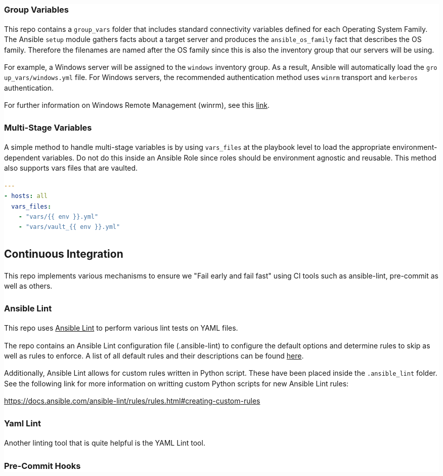 ### Group Variables

This repo contains a `group_vars` folder that includes standard connectivity variables defined for each Operating System Family. The Ansible `setup` module gathers facts about a target server and produces the `ansible_os_family` fact that describes the OS family. Therefore the filenames are named after the OS family since this is also the inventory group that our servers will be using.

For example, a Windows server will be assigned to the `windows` inventory group. As a result, Ansible will automatically load the `group_vars/windows.yml` file. For Windows servers, the recommended authentication method uses `winrm` transport and `kerberos` authentication.

For further information on Windows Remote Management (winrm), see this [link](https://docs.ansible.com/ansible/latest/user_guide/windows_winrm.html).

### Multi-Stage Variables

A simple method to handle multi-stage variables is by using `vars_files` at the playbook level to load the appropriate environment-dependent variables. Do not do this inside an Ansible Role since roles should be environment agnostic and reusable. This method also supports vars files that are vaulted.

```yaml
---
- hosts: all
  vars_files:
    - "vars/{{ env }}.yml"
    - "vars/vault_{{ env }}.yml"
```

## Continuous Integration

This repo implements various mechanisms to ensure we "Fail early and fail fast" using CI tools such as ansible-lint, pre-commit as well as others.

### Ansible Lint

This repo uses [Ansible Lint](https://docs.ansible.com/ansible-lint/) to perform various lint tests on YAML files.

The repo contains an Ansible Lint configuration file (.ansible-lint) to configure the default options and determine rules to skip as well as rules to enforce. A list of all default rules and their descriptions can be found [here](https://docs.ansible.com/ansible-lint/rules/default_rules.html#default-rules).

Additionally, Ansible Lint allows for custom rules written in Python script. These have been placed inside the `.ansible_lint` folder. See the following link for more information on writting custom Python scripts for new Ansible Lint rules:

https://docs.ansible.com/ansible-lint/rules/rules.html#creating-custom-rules

### Yaml Lint

Another linting tool that is quite helpful is the YAML Lint tool.

### Pre-Commit Hooks
